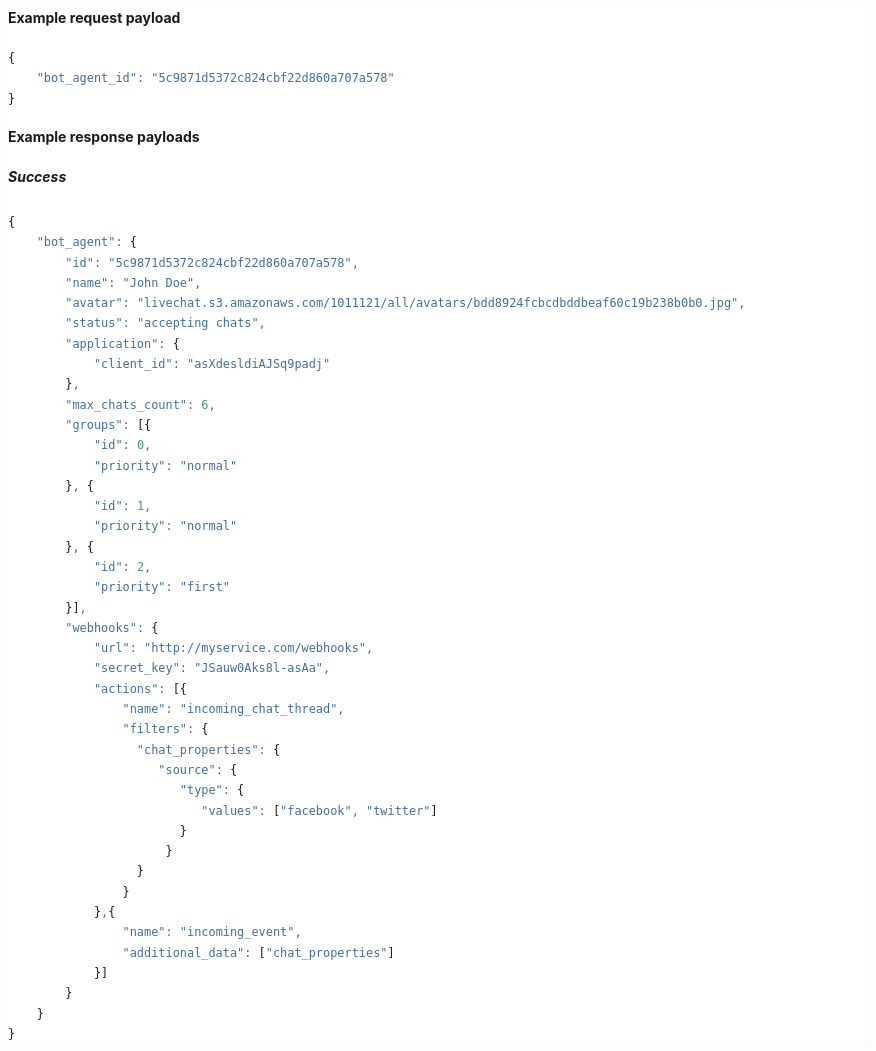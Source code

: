 #### Example request payload

```js
{
    "bot_agent_id": "5c9871d5372c824cbf22d860a707a578"
}
```

#### Example response payloads

##### Success

```js
{
    "bot_agent": {
        "id": "5c9871d5372c824cbf22d860a707a578",
        "name": "John Doe",
        "avatar": "livechat.s3.amazonaws.com/1011121/all/avatars/bdd8924fcbcdbddbeaf60c19b238b0b0.jpg",
        "status": "accepting chats",
        "application": {
            "client_id": "asXdesldiAJSq9padj"
        },
        "max_chats_count": 6,
        "groups": [{
            "id": 0,
            "priority": "normal"
        }, {
            "id": 1,
            "priority": "normal"
        }, {
            "id": 2,
            "priority": "first"
        }],
        "webhooks": {
            "url": "http://myservice.com/webhooks",
            "secret_key": "JSauw0Aks8l-asAa",
            "actions": [{
                "name": "incoming_chat_thread",
                "filters": {
                  "chat_properties": {
                     "source": {
                        "type": {
                           "values": ["facebook", "twitter"]
                        }
                      }
                  }
                }
            },{
                "name": "incoming_event",
                "additional_data": ["chat_properties"]
            }]
        }
    }
}
```
